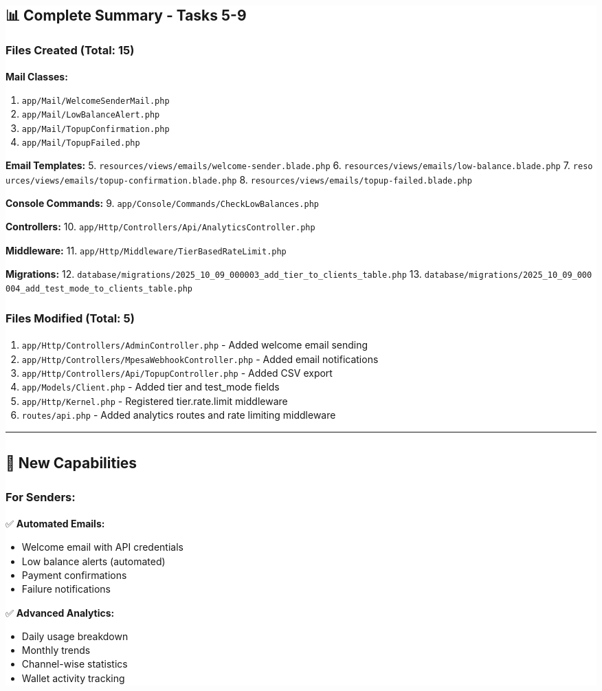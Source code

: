 
## 📊 Complete Summary - Tasks 5-9

### Files Created (Total: 15)

**Mail Classes:**
1. `app/Mail/WelcomeSenderMail.php`
2. `app/Mail/LowBalanceAlert.php`
3. `app/Mail/TopupConfirmation.php`
4. `app/Mail/TopupFailed.php`

**Email Templates:**
5. `resources/views/emails/welcome-sender.blade.php`
6. `resources/views/emails/low-balance.blade.php`
7. `resources/views/emails/topup-confirmation.blade.php`
8. `resources/views/emails/topup-failed.blade.php`

**Console Commands:**
9. `app/Console/Commands/CheckLowBalances.php`

**Controllers:**
10. `app/Http/Controllers/Api/AnalyticsController.php`

**Middleware:**
11. `app/Http/Middleware/TierBasedRateLimit.php`

**Migrations:**
12. `database/migrations/2025_10_09_000003_add_tier_to_clients_table.php`
13. `database/migrations/2025_10_09_000004_add_test_mode_to_clients_table.php`

### Files Modified (Total: 5)

1. `app/Http/Controllers/AdminController.php` - Added welcome email sending
2. `app/Http/Controllers/MpesaWebhookController.php` - Added email notifications
3. `app/Http/Controllers/Api/TopupController.php` - Added CSV export
4. `app/Models/Client.php` - Added tier and test_mode fields
5. `app/Http/Kernel.php` - Registered tier.rate.limit middleware
6. `routes/api.php` - Added analytics routes and rate limiting middleware

---

## 🚀 New Capabilities

### For Senders:

✅ **Automated Emails:**
- Welcome email with API credentials
- Low balance alerts (automated)
- Payment confirmations
- Failure notifications

✅ **Advanced Analytics:**
- Daily usage breakdown
- Monthly trends
- Channel-wise statistics
- Wallet activity tracking
